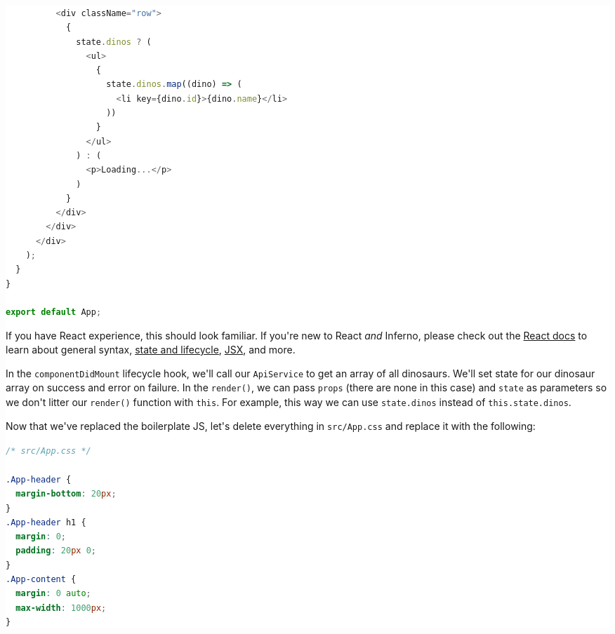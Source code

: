 ```js
          <div className="row">
            {
              state.dinos ? (
                <ul>
                  {
                    state.dinos.map((dino) => (
                      <li key={dino.id}>{dino.name}</li>
                    ))
                  }
                </ul>
              ) : (
                <p>Loading...</p>
              )
            }
          </div>
        </div>
      </div>
    );
  }
}

export default App;
```

If you have React experience, this should look familiar. If you're new to React _and_ Inferno, please check out the [React docs](https://facebook.github.io/react/docs/hello-world.html) to learn about general syntax, [state and lifecycle](https://facebook.github.io/react/docs/state-and-lifecycle.html), [JSX](https://facebook.github.io/react/docs/introducing-jsx.html), and more.

In the `componentDidMount` lifecycle hook, we'll call our `ApiService` to get an array of all dinosaurs. We'll set state for our dinosaur array on success and error on failure. In the `render()`, we can pass `props` (there are none in this case) and `state` as parameters so we don't litter our `render()` function with `this`. For example, this way we can use `state.dinos` instead of `this.state.dinos`.

Now that we've replaced the boilerplate JS, let's delete everything in `src/App.css` and replace it with the following:

```css
/* src/App.css */

.App-header {
  margin-bottom: 20px;
}
.App-header h1 {
  margin: 0;
  padding: 20px 0;
}
.App-content {
  margin: 0 auto;
  max-width: 1000px;
}
```
